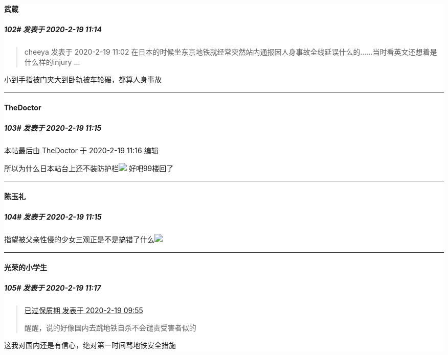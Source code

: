 ####  武蔵  
##### 102#       发表于 2020-2-19 11:14



<blockquote>cheeya 发表于 2020-2-19 11:02
在日本的时候坐东京地铁就经常突然站内通报因人身事故全线延误什么的……当时看英文还想着是什么样的injury ...</blockquote>
小到手指被门夹大到卧轨被车轮碾，都算人身事故







-----

####  TheDoctor  
##### 103#       发表于 2020-2-19 11:15



 本帖最后由 TheDoctor 于 2020-2-19 11:16 编辑 

所以为什么日本站台上还不装防护栏<img src="https://static.saraba1st.com/image/smiley/face2017/001.png" referrerpolicy="no-referrer"> 好吧99楼回了







-----

####  陈玉礼  
##### 104#       发表于 2020-2-19 11:15




指望被父亲性侵的少女三观正是不是搞错了什么<img src="https://static.saraba1st.com/image/smiley/face2017/001.png" referrerpolicy="no-referrer">







-----

####  光荣的小学生  
##### 105#       发表于 2020-2-19 11:17



<blockquote><a href="httphttps://bbs.saraba1st.com/2b/forum.php?mod=redirect&amp;goto=findpost&amp;pid=46458221&amp;ptid=1914620" target="_blank">已过保质期 发表于 2020-2-19 09:55</a>

醒醒，说的好像国内去跳地铁自杀不会谴责受害者似的</blockquote>
这我对国内还是有信心，绝对第一时间骂地铁安全措施






